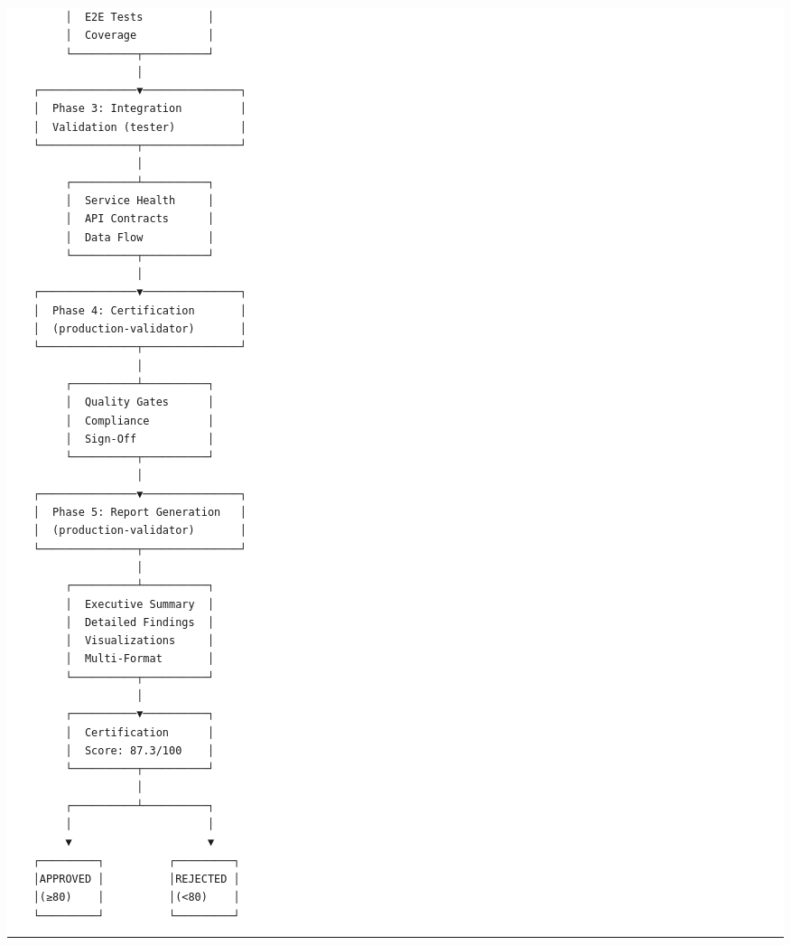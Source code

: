```
         │  E2E Tests          │
         │  Coverage           │
         └──────────┬──────────┘
                    │
    ┌───────────────▼───────────────┐
    │  Phase 3: Integration         │
    │  Validation (tester)          │
    └───────────────┬───────────────┘
                    │
         ┌──────────┴──────────┐
         │  Service Health     │
         │  API Contracts      │
         │  Data Flow          │
         └──────────┬──────────┘
                    │
    ┌───────────────▼───────────────┐
    │  Phase 4: Certification       │
    │  (production-validator)       │
    └───────────────┬───────────────┘
                    │
         ┌──────────┴──────────┐
         │  Quality Gates      │
         │  Compliance         │
         │  Sign-Off           │
         └──────────┬──────────┘
                    │
    ┌───────────────▼───────────────┐
    │  Phase 5: Report Generation   │
    │  (production-validator)       │
    └───────────────┬───────────────┘
                    │
         ┌──────────┴──────────┐
         │  Executive Summary  │
         │  Detailed Findings  │
         │  Visualizations     │
         │  Multi-Format       │
         └──────────┬──────────┘
                    │
         ┌──────────▼──────────┐
         │  Certification      │
         │  Score: 87.3/100    │
         └──────────┬──────────┘
                    │
         ┌──────────┴──────────┐
         │                     │
         ▼                     ▼
    ┌─────────┐          ┌─────────┐
    │APPROVED │          │REJECTED │
    │(≥80)    │          │(<80)    │
    └─────────┘          └─────────┘
```

---